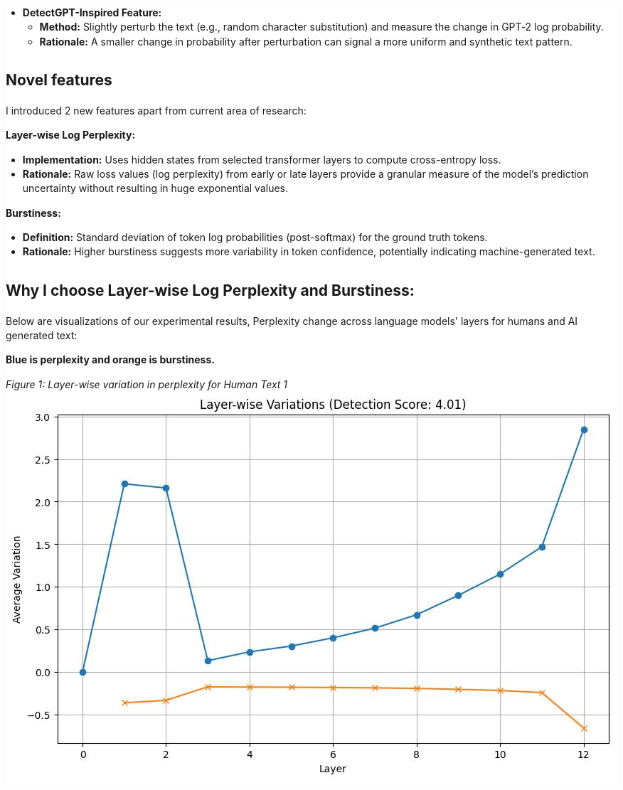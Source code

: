 - **DetectGPT-Inspired Feature:**
  - **Method:** Slightly perturb the text (e.g., random character substitution) and measure the change in GPT‑2 log probability.
  - **Rationale:** A smaller change in probability after perturbation can signal a more uniform and synthetic text pattern.

## Novel features

I introduced 2 new features apart from current area of research:

**Layer-wise Log Perplexity:**
  - **Implementation:** Uses hidden states from selected transformer layers to compute cross-entropy loss.
  - **Rationale:** Raw loss values (log perplexity) from early or late layers provide a granular measure of the model’s prediction uncertainty without resulting in huge exponential values.

**Burstiness:**
  - **Definition:** Standard deviation of token log probabilities (post-softmax) for the ground truth tokens.
  - **Rationale:** Higher burstiness suggests more variability in token confidence, potentially indicating machine-generated text.

## Why I choose Layer-wise Log Perplexity and Burstiness:

Below are visualizations of our experimental results, Perplexity change across language models' layers for humans and AI generated text:

**Blue is perplexity and orange is burstiness.**

*Figure 1: Layer-wise variation in perplexity for Human Text 1*
![Human Prompt 1](assets/human-1.jpeg)
